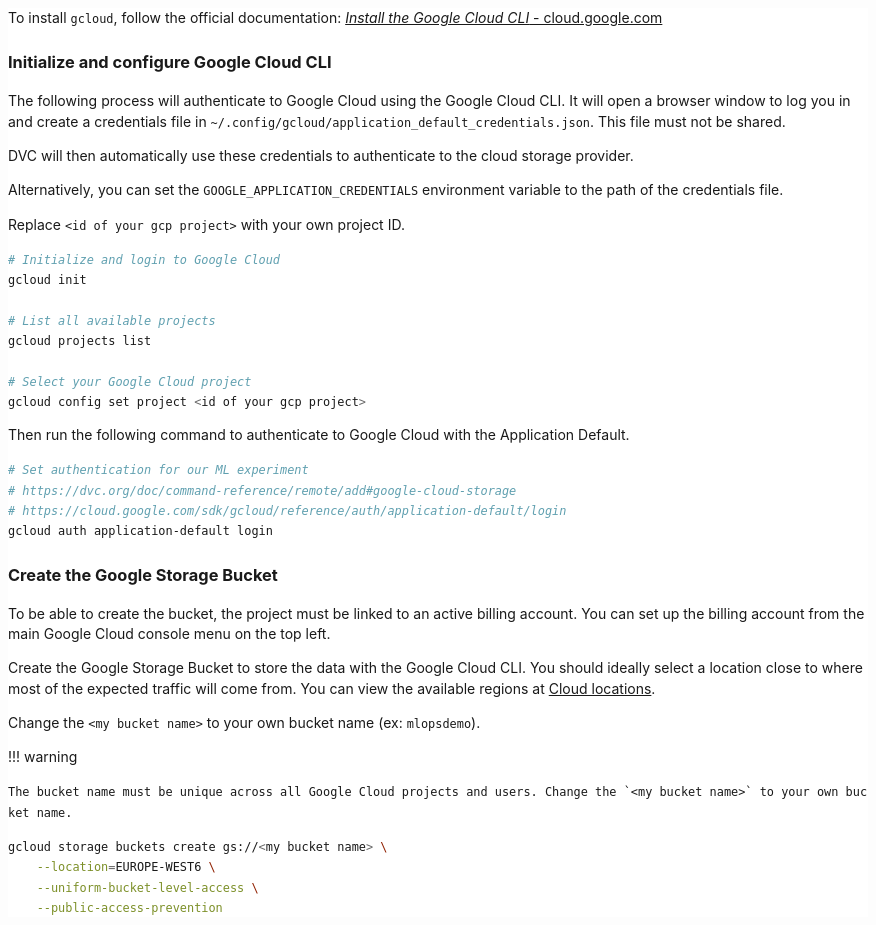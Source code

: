 To install `gcloud`, follow the official documentation: [_Install the Google
Cloud CLI_ - cloud.google.com](https://cloud.google.com/sdk/docs/install-sdk)

### Initialize and configure Google Cloud CLI

The following process will authenticate to Google Cloud using the Google Cloud
CLI. It will open a browser window to log you in and create a credentials file
in `~/.config/gcloud/application_default_credentials.json`. This file must not
be shared.

DVC will then automatically use these credentials to authenticate to the cloud
storage provider.

Alternatively, you can set the `GOOGLE_APPLICATION_CREDENTIALS` environment
variable to the path of the credentials file.

Replace `<id of your gcp project>` with your own project ID.

```sh title="Execute the following command(s) in a terminal"
# Initialize and login to Google Cloud
gcloud init

# List all available projects
gcloud projects list

# Select your Google Cloud project
gcloud config set project <id of your gcp project>
```

Then run the following command to authenticate to Google Cloud with the Application Default.

```sh title="Execute the following command(s) in a terminal"
# Set authentication for our ML experiment
# https://dvc.org/doc/command-reference/remote/add#google-cloud-storage
# https://cloud.google.com/sdk/gcloud/reference/auth/application-default/login
gcloud auth application-default login
```

### Create the Google Storage Bucket

To be able to create the bucket, the project must be linked to an active billing account. You can set up the billing account from the main Google Cloud console menu on the top left.

Create the Google Storage Bucket to store the data with the Google Cloud CLI. You should ideally select a location close to where most of the expected traffic will come from. You can view the available regions at [Cloud locations](https://cloud.google.com/about/locations).

Change the `<my bucket name>` to your own bucket name (ex: `mlopsdemo`).

!!! warning

	The bucket name must be unique across all Google Cloud projects and users. Change the `<my bucket name>` to your own bucket name.

```sh title="Execute the following command(s) in a terminal"
gcloud storage buckets create gs://<my bucket name> \
	--location=EUROPE-WEST6 \
	--uniform-bucket-level-access \
	--public-access-prevention
```
